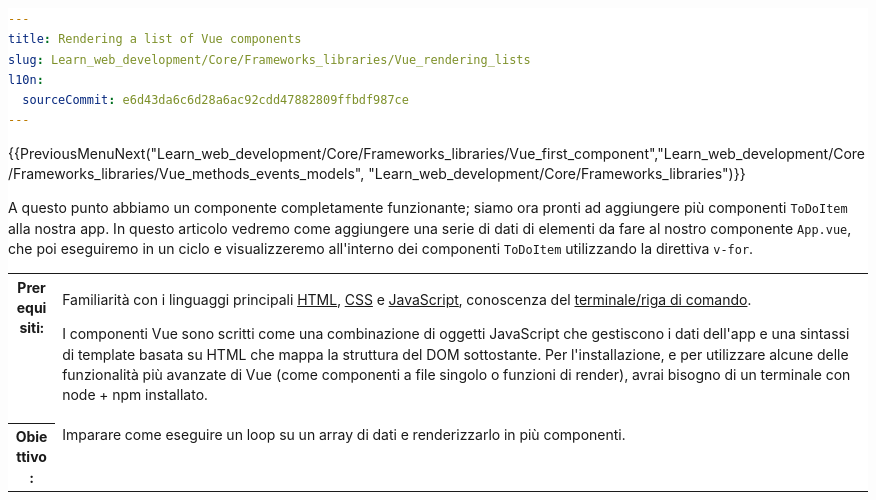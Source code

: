 ```yaml
---
title: Rendering a list of Vue components
slug: Learn_web_development/Core/Frameworks_libraries/Vue_rendering_lists
l10n:
  sourceCommit: e6d43da6c6d28a6ac92cdd47882809ffbdf987ce
---
```


{{PreviousMenuNext("Learn_web_development/Core/Frameworks_libraries/Vue_first_component","Learn_web_development/Core/Frameworks_libraries/Vue_methods_events_models", "Learn_web_development/Core/Frameworks_libraries")}}

A questo punto abbiamo un componente completamente funzionante; siamo ora pronti ad aggiungere più componenti `ToDoItem` alla nostra app. In questo articolo vedremo come aggiungere una serie di dati di elementi da fare al nostro componente `App.vue`, che poi eseguiremo in un ciclo e visualizzeremo all'interno dei componenti `ToDoItem` utilizzando la direttiva `v-for`.

<table>
  <tbody>
    <tr>
      <th scope="row">Prerequisiti:</th>
      <td>
        <p>
          Familiarità con i linguaggi principali <a href="/it/docs/Learn_web_development/Core/Structuring_content">HTML</a>,
          <a href="/it/docs/Learn_web_development/Core/Styling_basics">CSS</a> e
          <a href="/it/docs/Learn_web_development/Core/Scripting">JavaScript</a>,
          conoscenza del
          <a
            href="/it/docs/Learn_web_development/Getting_started/Environment_setup/Command_line"
            >terminale/riga di comando</a
          >.
        </p>
        <p>
          I componenti Vue sono scritti come una combinazione di oggetti JavaScript che
          gestiscono i dati dell'app e una sintassi di template basata su HTML che mappa
          la struttura del DOM sottostante. Per l'installazione, e per utilizzare alcune delle
          funzionalità più avanzate di Vue (come componenti a file singolo o funzioni di render),
          avrai bisogno di un terminale con node + npm installato.
        </p>
      </td>
    </tr>
    <tr>
      <th scope="row">Obiettivo:</th>
      <td>
        Imparare come eseguire un loop su un array di dati e renderizzarlo in più
        componenti.
      </td>
    </tr>
  </tbody>
</table>
